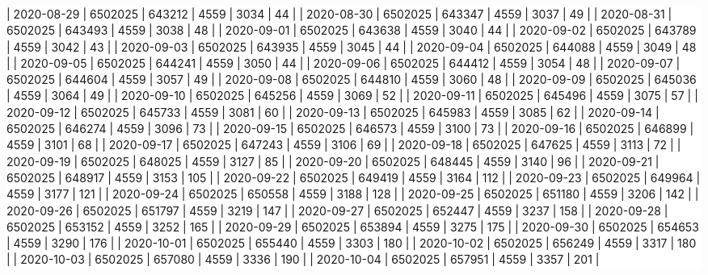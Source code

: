 | 2020-08-29 | 6502025 | 643212 | 4559 | 3034 | 44 |
| 2020-08-30 | 6502025 | 643347 | 4559 | 3037 | 49 |
| 2020-08-31 | 6502025 | 643493 | 4559 | 3038 | 48 |
| 2020-09-01 | 6502025 | 643638 | 4559 | 3040 | 44 |
| 2020-09-02 | 6502025 | 643789 | 4559 | 3042 | 43 |
| 2020-09-03 | 6502025 | 643935 | 4559 | 3045 | 44 |
| 2020-09-04 | 6502025 | 644088 | 4559 | 3049 | 48 |
| 2020-09-05 | 6502025 | 644241 | 4559 | 3050 | 44 |
| 2020-09-06 | 6502025 | 644412 | 4559 | 3054 | 48 |
| 2020-09-07 | 6502025 | 644604 | 4559 | 3057 | 49 |
| 2020-09-08 | 6502025 | 644810 | 4559 | 3060 | 48 |
| 2020-09-09 | 6502025 | 645036 | 4559 | 3064 | 49 |
| 2020-09-10 | 6502025 | 645256 | 4559 | 3069 | 52 |
| 2020-09-11 | 6502025 | 645496 | 4559 | 3075 | 57 |
| 2020-09-12 | 6502025 | 645733 | 4559 | 3081 | 60 |
| 2020-09-13 | 6502025 | 645983 | 4559 | 3085 | 62 |
| 2020-09-14 | 6502025 | 646274 | 4559 | 3096 | 73 |
| 2020-09-15 | 6502025 | 646573 | 4559 | 3100 | 73 |
| 2020-09-16 | 6502025 | 646899 | 4559 | 3101 | 68 |
| 2020-09-17 | 6502025 | 647243 | 4559 | 3106 | 69 |
| 2020-09-18 | 6502025 | 647625 | 4559 | 3113 | 72 |
| 2020-09-19 | 6502025 | 648025 | 4559 | 3127 | 85 |
| 2020-09-20 | 6502025 | 648445 | 4559 | 3140 | 96 |
| 2020-09-21 | 6502025 | 648917 | 4559 | 3153 | 105 |
| 2020-09-22 | 6502025 | 649419 | 4559 | 3164 | 112 |
| 2020-09-23 | 6502025 | 649964 | 4559 | 3177 | 121 |
| 2020-09-24 | 6502025 | 650558 | 4559 | 3188 | 128 |
| 2020-09-25 | 6502025 | 651180 | 4559 | 3206 | 142 |
| 2020-09-26 | 6502025 | 651797 | 4559 | 3219 | 147 |
| 2020-09-27 | 6502025 | 652447 | 4559 | 3237 | 158 |
| 2020-09-28 | 6502025 | 653152 | 4559 | 3252 | 165 |
| 2020-09-29 | 6502025 | 653894 | 4559 | 3275 | 175 |
| 2020-09-30 | 6502025 | 654653 | 4559 | 3290 | 176 |
| 2020-10-01 | 6502025 | 655440 | 4559 | 3303 | 180 |
| 2020-10-02 | 6502025 | 656249 | 4559 | 3317 | 180 |
| 2020-10-03 | 6502025 | 657080 | 4559 | 3336 | 190 |
| 2020-10-04 | 6502025 | 657951 | 4559 | 3357 | 201 |
